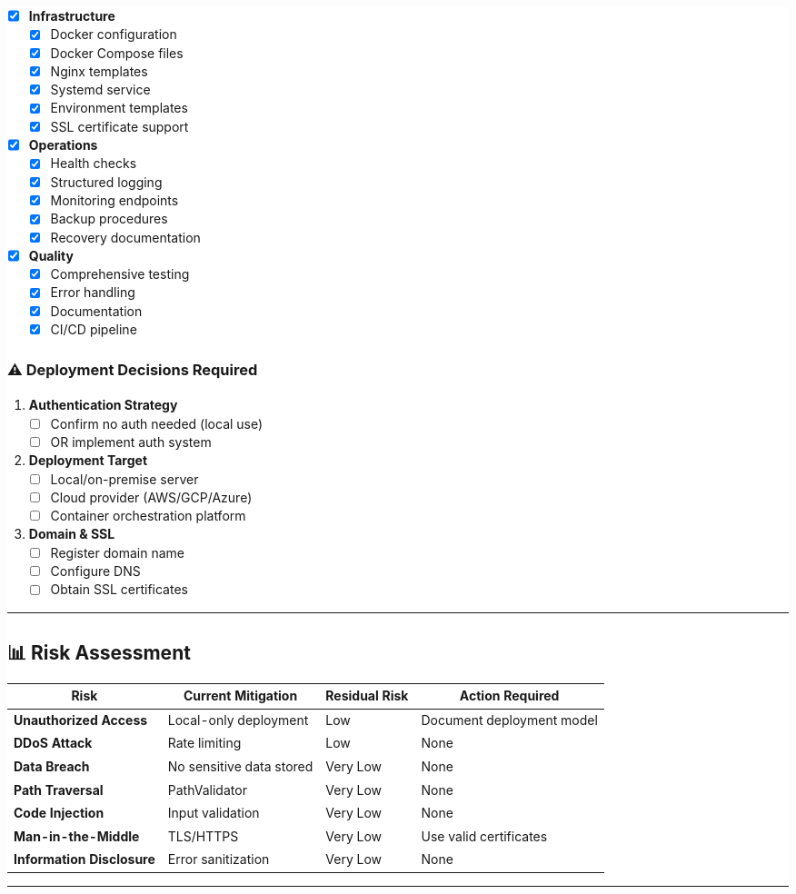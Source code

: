 - [x] **Infrastructure**
  - [x] Docker configuration
  - [x] Docker Compose files
  - [x] Nginx templates
  - [x] Systemd service
  - [x] Environment templates
  - [x] SSL certificate support

- [x] **Operations**
  - [x] Health checks
  - [x] Structured logging
  - [x] Monitoring endpoints
  - [x] Backup procedures
  - [x] Recovery documentation

- [x] **Quality**
  - [x] Comprehensive testing
  - [x] Error handling
  - [x] Documentation
  - [x] CI/CD pipeline

### ⚠️ Deployment Decisions Required

1. **Authentication Strategy**
   - [ ] Confirm no auth needed (local use)
   - [ ] OR implement auth system

2. **Deployment Target**
   - [ ] Local/on-premise server
   - [ ] Cloud provider (AWS/GCP/Azure)
   - [ ] Container orchestration platform

3. **Domain & SSL**
   - [ ] Register domain name
   - [ ] Configure DNS
   - [ ] Obtain SSL certificates

---

## 📊 Risk Assessment

| Risk | Current Mitigation | Residual Risk | Action Required |
|------|-------------------|---------------|-----------------|
| **Unauthorized Access** | Local-only deployment | Low | Document deployment model |
| **DDoS Attack** | Rate limiting | Low | None |
| **Data Breach** | No sensitive data stored | Very Low | None |
| **Path Traversal** | PathValidator | Very Low | None |
| **Code Injection** | Input validation | Very Low | None |
| **Man-in-the-Middle** | TLS/HTTPS | Very Low | Use valid certificates |
| **Information Disclosure** | Error sanitization | Very Low | None |

---